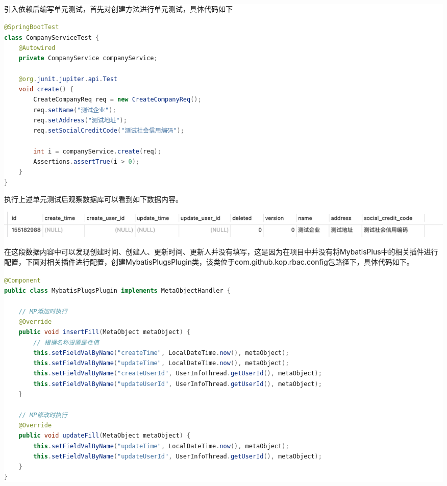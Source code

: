 引入依赖后编写单元测试，首先对创建方法进行单元测试，具体代码如下

```java
@SpringBootTest
class CompanyServiceTest {
    @Autowired
    private CompanyService companyService;
	
    @org.junit.jupiter.api.Test
    void create() {
        CreateCompanyReq req = new CreateCompanyReq();
        req.setName("测试企业");
        req.setAddress("测试地址");
        req.setSocialCreditCode("测试社会信用编码");

        int i = companyService.create(req);
        Assertions.assertTrue(i > 0);
    }
}
```

执行上述单元测试后观察数据库可以看到如下数据内容。

![image-20220726152144437](images/image-20220726152144437.png)

在这段数据内容中可以发现创建时间、创建人、更新时间、更新人并没有填写，这是因为在项目中并没有将MybatisPlus中的相关插件进行配置，下面对相关插件进行配置，创建MybatisPlugsPlugin类，该类位于com.github.kop.rbac.config包路径下，具体代码如下。

```java
@Component
public class MybatisPlugsPlugin implements MetaObjectHandler {
    
    // MP添加时执行
    @Override
    public void insertFill(MetaObject metaObject) {
        // 根据名称设置属性值
        this.setFieldValByName("createTime", LocalDateTime.now(), metaObject);
        this.setFieldValByName("updateTime", LocalDateTime.now(), metaObject);
        this.setFieldValByName("createUserId", UserInfoThread.getUserId(), metaObject);
        this.setFieldValByName("updateUserId", UserInfoThread.getUserId(), metaObject);
    }

    // MP修改时执行
    @Override
    public void updateFill(MetaObject metaObject) {
        this.setFieldValByName("updateTime", LocalDateTime.now(), metaObject);
        this.setFieldValByName("updateUserId", UserInfoThread.getUserId(), metaObject);
    }
}
```
